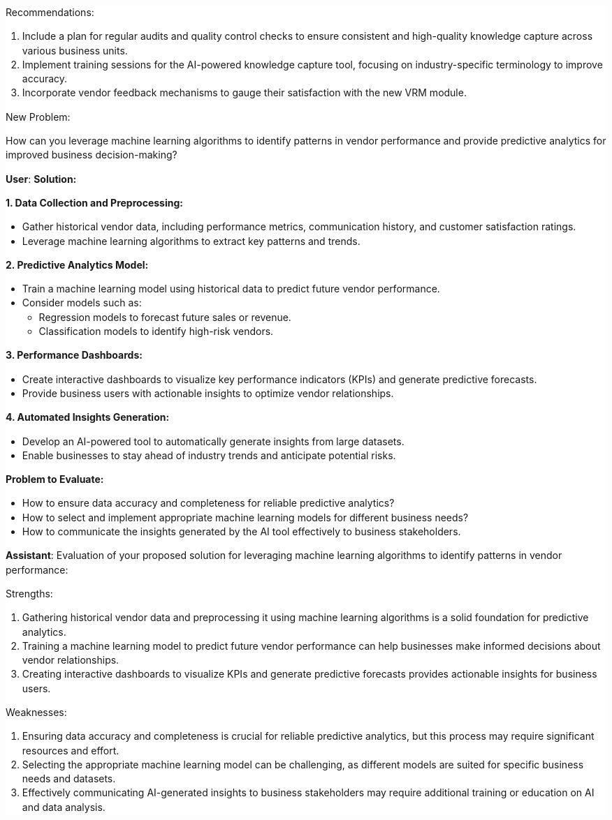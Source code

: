 Recommendations:

1. Include a plan for regular audits and quality control checks to ensure consistent and high-quality knowledge capture across various business units.
2. Implement training sessions for the AI-powered knowledge capture tool, focusing on industry-specific terminology to improve accuracy.
3. Incorporate vendor feedback mechanisms to gauge their satisfaction with the new VRM module.

New Problem:

How can you leverage machine learning algorithms to identify patterns in vendor performance and provide predictive analytics for improved business decision-making?

**User**: **Solution:**

**1. Data Collection and Preprocessing:**
- Gather historical vendor data, including performance metrics, communication history, and customer satisfaction ratings.
- Leverage machine learning algorithms to extract key patterns and trends.

**2. Predictive Analytics Model:**
- Train a machine learning model using historical data to predict future vendor performance.
- Consider models such as:
    - Regression models to forecast future sales or revenue.
    - Classification models to identify high-risk vendors.

**3. Performance Dashboards:**
- Create interactive dashboards to visualize key performance indicators (KPIs) and generate predictive forecasts.
- Provide business users with actionable insights to optimize vendor relationships.

**4. Automated Insights Generation:**
- Develop an AI-powered tool to automatically generate insights from large datasets.
- Enable businesses to stay ahead of industry trends and anticipate potential risks.

**Problem to Evaluate:**

* How to ensure data accuracy and completeness for reliable predictive analytics?
* How to select and implement appropriate machine learning models for different business needs?
* How to communicate the insights generated by the AI tool effectively to business stakeholders.

**Assistant**: Evaluation of your proposed solution for leveraging machine learning algorithms to identify patterns in vendor performance:

Strengths:
1. Gathering historical vendor data and preprocessing it using machine learning algorithms is a solid foundation for predictive analytics.
2. Training a machine learning model to predict future vendor performance can help businesses make informed decisions about vendor relationships.
3. Creating interactive dashboards to visualize KPIs and generate predictive forecasts provides actionable insights for business users.

Weaknesses:
1. Ensuring data accuracy and completeness is crucial for reliable predictive analytics, but this process may require significant resources and effort.
2. Selecting the appropriate machine learning model can be challenging, as different models are suited for specific business needs and datasets.
3. Effectively communicating AI-generated insights to business stakeholders may require additional training or education on AI and data analysis.
